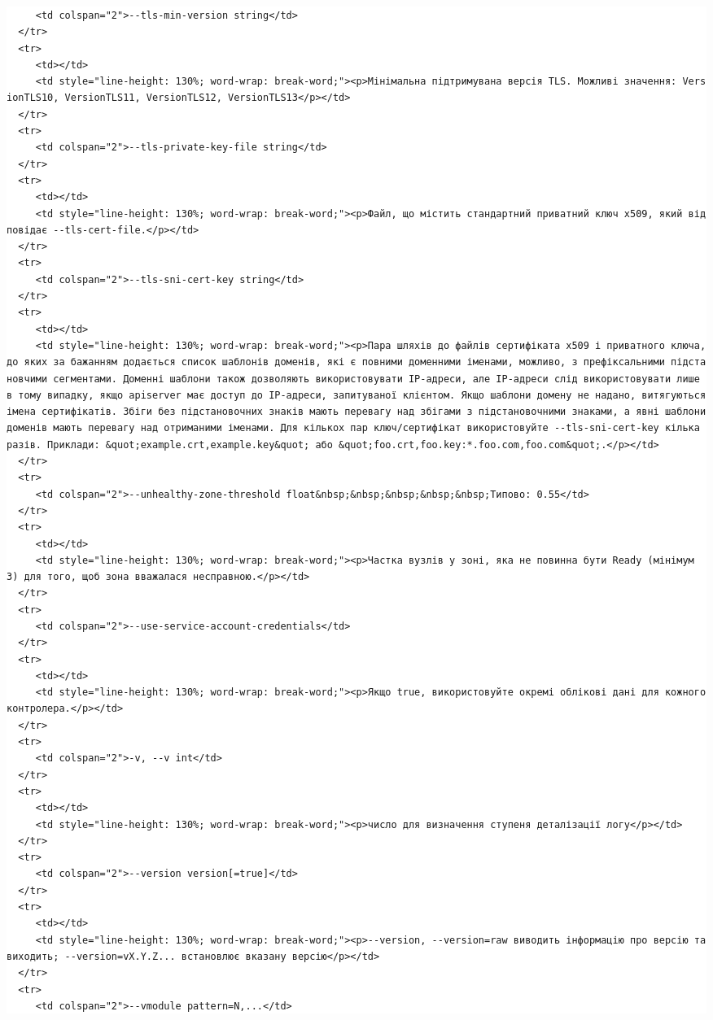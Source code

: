          <td colspan="2">--tls-min-version string</td>
      </tr>
      <tr>
         <td></td>
         <td style="line-height: 130%; word-wrap: break-word;"><p>Мінімальна підтримувана версія TLS. Можливі значення: VersionTLS10, VersionTLS11, VersionTLS12, VersionTLS13</p></td>
      </tr>
      <tr>
         <td colspan="2">--tls-private-key-file string</td>
      </tr>
      <tr>
         <td></td>
         <td style="line-height: 130%; word-wrap: break-word;"><p>Файл, що містить стандартний приватний ключ x509, який відповідає --tls-cert-file.</p></td>
      </tr>
      <tr>
         <td colspan="2">--tls-sni-cert-key string</td>
      </tr>
      <tr>
         <td></td>
         <td style="line-height: 130%; word-wrap: break-word;"><p>Пара шляхів до файлів сертифіката x509 і приватного ключа, до яких за бажанням додається список шаблонів доменів, які є повними доменними іменами, можливо, з префіксальними підстановчими сегментами. Доменні шаблони також дозволяють використовувати IP-адреси, але IP-адреси слід використовувати лише в тому випадку, якщо apiserver має доступ до IP-адреси, запитуваної клієнтом. Якщо шаблони домену не надано, витягуються імена сертифікатів. Збіги без підстановочних знаків мають перевагу над збігами з підстановочними знаками, а явні шаблони доменів мають перевагу над отриманими іменами. Для кількох пар ключ/сертифікат використовуйте --tls-sni-cert-key кілька разів. Приклади: &quot;example.crt,example.key&quot; або &quot;foo.crt,foo.key:*.foo.com,foo.com&quot;.</p></td>
      </tr>
      <tr>
         <td colspan="2">--unhealthy-zone-threshold float&nbsp;&nbsp;&nbsp;&nbsp;&nbsp;Типово: 0.55</td>
      </tr>
      <tr>
         <td></td>
         <td style="line-height: 130%; word-wrap: break-word;"><p>Частка вузлів у зоні, яка не повинна бути Ready (мінімум 3) для того, щоб зона вважалася несправною.</p></td>
      </tr>
      <tr>
         <td colspan="2">--use-service-account-credentials</td>
      </tr>
      <tr>
         <td></td>
         <td style="line-height: 130%; word-wrap: break-word;"><p>Якщо true, використовуйте окремі облікові дані для кожного контролера.</p></td>
      </tr>
      <tr>
         <td colspan="2">-v, --v int</td>
      </tr>
      <tr>
         <td></td>
         <td style="line-height: 130%; word-wrap: break-word;"><p>число для визначення ступеня деталізації логу</p></td>
      </tr>
      <tr>
         <td colspan="2">--version version[=true]</td>
      </tr>
      <tr>
         <td></td>
         <td style="line-height: 130%; word-wrap: break-word;"><p>--version, --version=raw виводить інформацію про версію та виходить; --version=vX.Y.Z... встановлює вказану версію</p></td>
      </tr>
      <tr>
         <td colspan="2">--vmodule pattern=N,...</td>